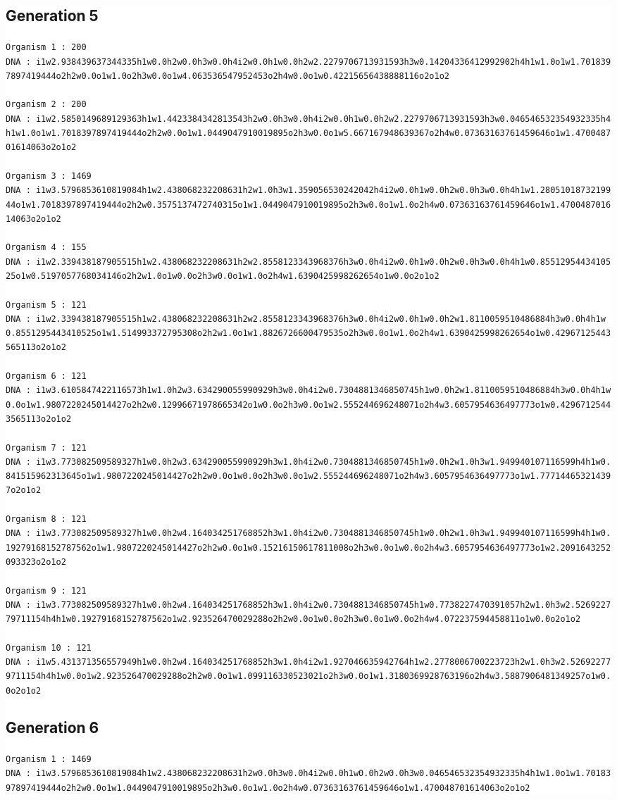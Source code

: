 
## Generation 5
    Organism 1 : 200
    DNA : i1w2.938439637344335h1w0.0h2w0.0h3w0.0h4i2w0.0h1w0.0h2w2.2279706713931593h3w0.14204336412992902h4h1w1.0o1w1.7018397897419444o2h2w0.0o1w1.0o2h3w0.0o1w4.063536547952453o2h4w0.0o1w0.42215656438888116o2o1o2

    Organism 2 : 200
    DNA : i1w2.5850149689129363h1w1.4423384342813543h2w0.0h3w0.0h4i2w0.0h1w0.0h2w2.2279706713931593h3w0.046546532354932335h4h1w1.0o1w1.7018397897419444o2h2w0.0o1w1.0449047910019895o2h3w0.0o1w5.667167948639367o2h4w0.07363163761459646o1w1.470048701614063o2o1o2

    Organism 3 : 1469
    DNA : i1w3.5796853610819084h1w2.438068232208631h2w1.0h3w1.359056530242042h4i2w0.0h1w0.0h2w0.0h3w0.0h4h1w1.2805101873219944o1w1.7018397897419444o2h2w0.3575137472740315o1w1.0449047910019895o2h3w0.0o1w1.0o2h4w0.07363163761459646o1w1.470048701614063o2o1o2

    Organism 4 : 155
    DNA : i1w2.339438187905515h1w2.438068232208631h2w2.8558123343968376h3w0.0h4i2w0.0h1w0.0h2w0.0h3w0.0h4h1w0.8551295443410525o1w0.5197057768034146o2h2w1.0o1w0.0o2h3w0.0o1w1.0o2h4w1.6390425998262654o1w0.0o2o1o2

    Organism 5 : 121
    DNA : i1w2.339438187905515h1w2.438068232208631h2w2.8558123343968376h3w0.0h4i2w0.0h1w0.0h2w1.8110059510486884h3w0.0h4h1w0.8551295443410525o1w1.514993372795308o2h2w1.0o1w1.8826726600479535o2h3w0.0o1w1.0o2h4w1.6390425998262654o1w0.42967125443565113o2o1o2

    Organism 6 : 121
    DNA : i1w3.6105847422116573h1w1.0h2w3.634290055990929h3w0.0h4i2w0.7304881346850745h1w0.0h2w1.8110059510486884h3w0.0h4h1w0.0o1w1.9807220245014427o2h2w0.12996671978665342o1w0.0o2h3w0.0o1w2.555244696248071o2h4w3.6057954636497773o1w0.42967125443565113o2o1o2

    Organism 7 : 121
    DNA : i1w3.773082509589327h1w0.0h2w3.634290055990929h3w1.0h4i2w0.7304881346850745h1w0.0h2w1.0h3w1.949940107116599h4h1w0.841515962313645o1w1.9807220245014427o2h2w0.0o1w0.0o2h3w0.0o1w2.555244696248071o2h4w3.6057954636497773o1w1.777144653214397o2o1o2

    Organism 8 : 121
    DNA : i1w3.773082509589327h1w0.0h2w4.164034251768852h3w1.0h4i2w0.7304881346850745h1w0.0h2w1.0h3w1.949940107116599h4h1w0.19279168152787562o1w1.9807220245014427o2h2w0.0o1w0.15216150617811008o2h3w0.0o1w0.0o2h4w3.6057954636497773o1w2.2091643252093323o2o1o2

    Organism 9 : 121
    DNA : i1w3.773082509589327h1w0.0h2w4.164034251768852h3w1.0h4i2w0.7304881346850745h1w0.7738227470391057h2w1.0h3w2.526922779711154h4h1w0.19279168152787562o1w2.923526470029288o2h2w0.0o1w0.0o2h3w0.0o1w0.0o2h4w4.072237594458811o1w0.0o2o1o2

    Organism 10 : 121
    DNA : i1w5.431371356557949h1w0.0h2w4.164034251768852h3w1.0h4i2w1.927046635942764h1w2.2778006700223723h2w1.0h3w2.526922779711154h4h1w0.0o1w2.923526470029288o2h2w0.0o1w1.099116330523021o2h3w0.0o1w1.3180369928763196o2h4w3.5887906481349257o1w0.0o2o1o2


## Generation 6
    Organism 1 : 1469
    DNA : i1w3.5796853610819084h1w2.438068232208631h2w0.0h3w0.0h4i2w0.0h1w0.0h2w0.0h3w0.046546532354932335h4h1w1.0o1w1.7018397897419444o2h2w0.0o1w1.0449047910019895o2h3w0.0o1w1.0o2h4w0.07363163761459646o1w1.470048701614063o2o1o2
